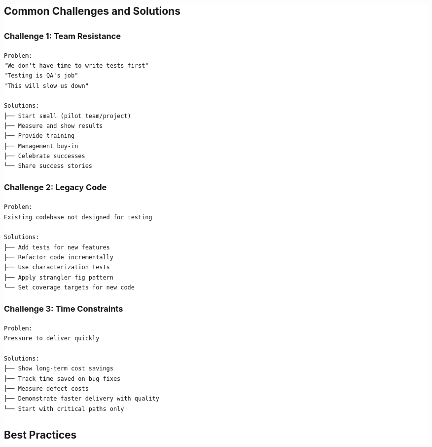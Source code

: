 ```
```

## Common Challenges and Solutions

### Challenge 1: Team Resistance

```
Problem:
"We don't have time to write tests first"
"Testing is QA's job"
"This will slow us down"

Solutions:
├── Start small (pilot team/project)
├── Measure and show results
├── Provide training
├── Management buy-in
├── Celebrate successes
└── Share success stories
```

### Challenge 2: Legacy Code

```
Problem:
Existing codebase not designed for testing

Solutions:
├── Add tests for new features
├── Refactor code incrementally
├── Use characterization tests
├── Apply strangler fig pattern
└── Set coverage targets for new code
```

### Challenge 3: Time Constraints

```
Problem:
Pressure to deliver quickly

Solutions:
├── Show long-term cost savings
├── Track time saved on bug fixes
├── Measure defect costs
├── Demonstrate faster delivery with quality
└── Start with critical paths only
```

## Best Practices
